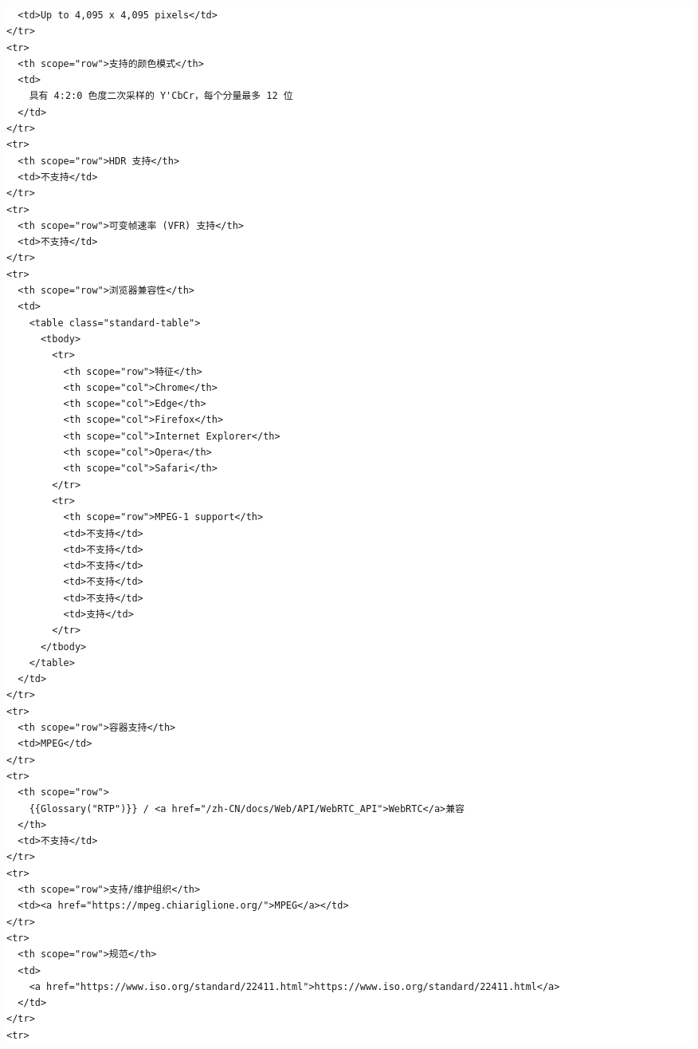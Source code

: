       <td>Up to 4,095 x 4,095 pixels</td>
    </tr>
    <tr>
      <th scope="row">支持的颜色模式</th>
      <td>
        具有 4:2:0 色度二次采样的 Y'CbCr，每个分量最多 12 位
      </td>
    </tr>
    <tr>
      <th scope="row">HDR 支持</th>
      <td>不支持</td>
    </tr>
    <tr>
      <th scope="row">可变帧速率 (VFR) 支持</th>
      <td>不支持</td>
    </tr>
    <tr>
      <th scope="row">浏览器兼容性</th>
      <td>
        <table class="standard-table">
          <tbody>
            <tr>
              <th scope="row">特征</th>
              <th scope="col">Chrome</th>
              <th scope="col">Edge</th>
              <th scope="col">Firefox</th>
              <th scope="col">Internet Explorer</th>
              <th scope="col">Opera</th>
              <th scope="col">Safari</th>
            </tr>
            <tr>
              <th scope="row">MPEG-1 support</th>
              <td>不支持</td>
              <td>不支持</td>
              <td>不支持</td>
              <td>不支持</td>
              <td>不支持</td>
              <td>支持</td>
            </tr>
          </tbody>
        </table>
      </td>
    </tr>
    <tr>
      <th scope="row">容器支持</th>
      <td>MPEG</td>
    </tr>
    <tr>
      <th scope="row">
        {{Glossary("RTP")}} / <a href="/zh-CN/docs/Web/API/WebRTC_API">WebRTC</a>兼容
      </th>
      <td>不支持</td>
    </tr>
    <tr>
      <th scope="row">支持/维护组织</th>
      <td><a href="https://mpeg.chiariglione.org/">MPEG</a></td>
    </tr>
    <tr>
      <th scope="row">规范</th>
      <td>
        <a href="https://www.iso.org/standard/22411.html">https://www.iso.org/standard/22411.html</a>
      </td>
    </tr>
    <tr>